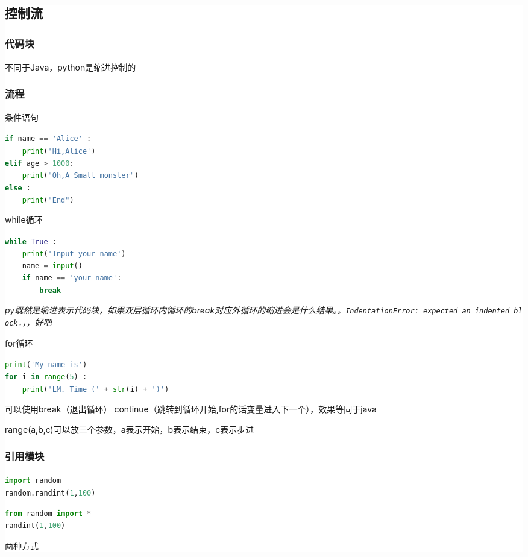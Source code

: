 
## 控制流

### 代码块

不同于Java，python是缩进控制的

### 流程

条件语句

```python
if name == 'Alice' :
	print('Hi,Alice')
elif age > 1000:
	print("Oh,A Small monster")
else :
	print("End")
```

while循环

```python
while True :
	print('Input your name')
	name = input()
	if name == 'your name':
		break
```

*py既然是缩进表示代码块，如果双层循环内循环的break对应外循环的缩进会是什么结果。。`IndentationError: expected an indented block`，，，好吧*

for循环

```python
print('My name is')
for i in range(5) :
	print('LM. Time (' + str(i) + ')')
```

可以使用break（退出循环） continue（跳转到循环开始,for的话变量进入下一个），效果等同于java

range(a,b,c)可以放三个参数，a表示开始，b表示结束，c表示步进

### 引用模块

```python
import random
random.randint(1,100)
```

```python
from random import *
randint(1,100)
```

两种方式

